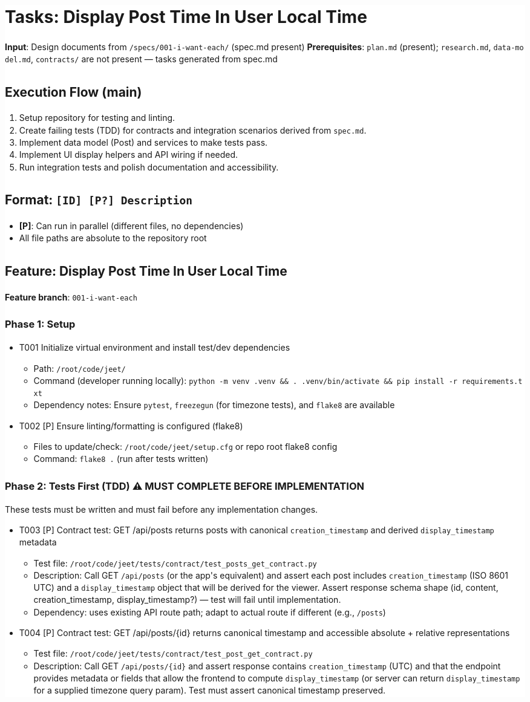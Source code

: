 # Tasks: Display Post Time In User Local Time

**Input**: Design documents from `/specs/001-i-want-each/` (spec.md present)
**Prerequisites**: `plan.md` (present); `research.md`, `data-model.md`, `contracts/` are not present — tasks generated from spec.md

## Execution Flow (main)

1. Setup repository for testing and linting.
2. Create failing tests (TDD) for contracts and integration scenarios derived from `spec.md`.
3. Implement data model (Post) and services to make tests pass.
4. Implement UI display helpers and API wiring if needed.
5. Run integration tests and polish documentation and accessibility.

## Format: `[ID] [P?] Description`
- **[P]**: Can run in parallel (different files, no dependencies)
- All file paths are absolute to the repository root

## Feature: Display Post Time In User Local Time

**Feature branch**: `001-i-want-each`

### Phase 1: Setup

- T001 Initialize virtual environment and install test/dev dependencies
  - Path: `/root/code/jeet/`
  - Command (developer running locally): `python -m venv .venv && . .venv/bin/activate && pip install -r requirements.txt`
  - Dependency notes: Ensure `pytest`, `freezegun` (for timezone tests), and `flake8` are available

- T002 [P] Ensure linting/formatting is configured (flake8)
  - Files to update/check: `/root/code/jeet/setup.cfg` or repo root flake8 config
  - Command: `flake8 .` (run after tests written)

### Phase 2: Tests First (TDD) ⚠️ MUST COMPLETE BEFORE IMPLEMENTATION

These tests must be written and must fail before any implementation changes.

- T003 [P] Contract test: GET /api/posts returns posts with canonical `creation_timestamp` and derived `display_timestamp` metadata
  - Test file: `/root/code/jeet/tests/contract/test_posts_get_contract.py`
  - Description: Call GET `/api/posts` (or the app's equivalent) and assert each post includes `creation_timestamp` (ISO 8601 UTC) and a `display_timestamp` object that will be derived for the viewer. Assert response schema shape (id, content, creation_timestamp, display_timestamp?) — test will fail until implementation.
  - Dependency: uses existing API route path; adapt to actual route if different (e.g., `/posts`)

- T004 [P] Contract test: GET /api/posts/{id} returns canonical timestamp and accessible absolute + relative representations
  - Test file: `/root/code/jeet/tests/contract/test_post_get_contract.py`
  - Description: Call GET `/api/posts/{id}` and assert response contains `creation_timestamp` (UTC) and that the endpoint provides metadata or fields that allow the frontend to compute `display_timestamp` (or server can return `display_timestamp` for a supplied timezone query param). Test must assert canonical timestamp preserved.
